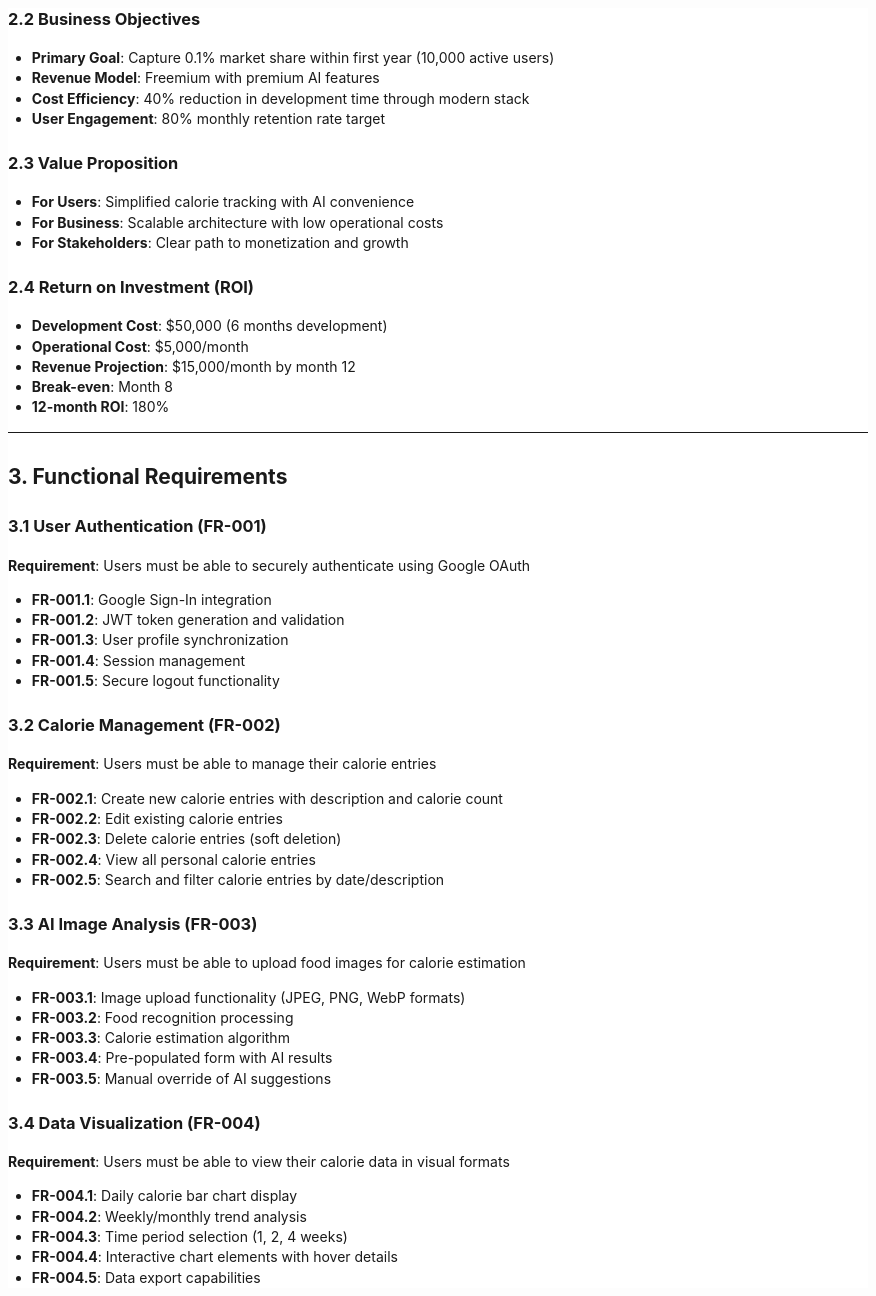 ### 2.2 Business Objectives
- **Primary Goal**: Capture 0.1% market share within first year (10,000 active users)
- **Revenue Model**: Freemium with premium AI features
- **Cost Efficiency**: 40% reduction in development time through modern stack
- **User Engagement**: 80% monthly retention rate target

### 2.3 Value Proposition
- **For Users**: Simplified calorie tracking with AI convenience
- **For Business**: Scalable architecture with low operational costs
- **For Stakeholders**: Clear path to monetization and growth

### 2.4 Return on Investment (ROI)
- **Development Cost**: $50,000 (6 months development)
- **Operational Cost**: $5,000/month
- **Revenue Projection**: $15,000/month by month 12
- **Break-even**: Month 8
- **12-month ROI**: 180%

---

## 3. Functional Requirements

### 3.1 User Authentication (FR-001)
**Requirement**: Users must be able to securely authenticate using Google OAuth
- **FR-001.1**: Google Sign-In integration
- **FR-001.2**: JWT token generation and validation
- **FR-001.3**: User profile synchronization
- **FR-001.4**: Session management
- **FR-001.5**: Secure logout functionality

### 3.2 Calorie Management (FR-002)
**Requirement**: Users must be able to manage their calorie entries
- **FR-002.1**: Create new calorie entries with description and calorie count
- **FR-002.2**: Edit existing calorie entries
- **FR-002.3**: Delete calorie entries (soft deletion)
- **FR-002.4**: View all personal calorie entries
- **FR-002.5**: Search and filter calorie entries by date/description

### 3.3 AI Image Analysis (FR-003)
**Requirement**: Users must be able to upload food images for calorie estimation
- **FR-003.1**: Image upload functionality (JPEG, PNG, WebP formats)
- **FR-003.2**: Food recognition processing
- **FR-003.3**: Calorie estimation algorithm
- **FR-003.4**: Pre-populated form with AI results
- **FR-003.5**: Manual override of AI suggestions

### 3.4 Data Visualization (FR-004)
**Requirement**: Users must be able to view their calorie data in visual formats
- **FR-004.1**: Daily calorie bar chart display
- **FR-004.2**: Weekly/monthly trend analysis
- **FR-004.3**: Time period selection (1, 2, 4 weeks)
- **FR-004.4**: Interactive chart elements with hover details
- **FR-004.5**: Data export capabilities
